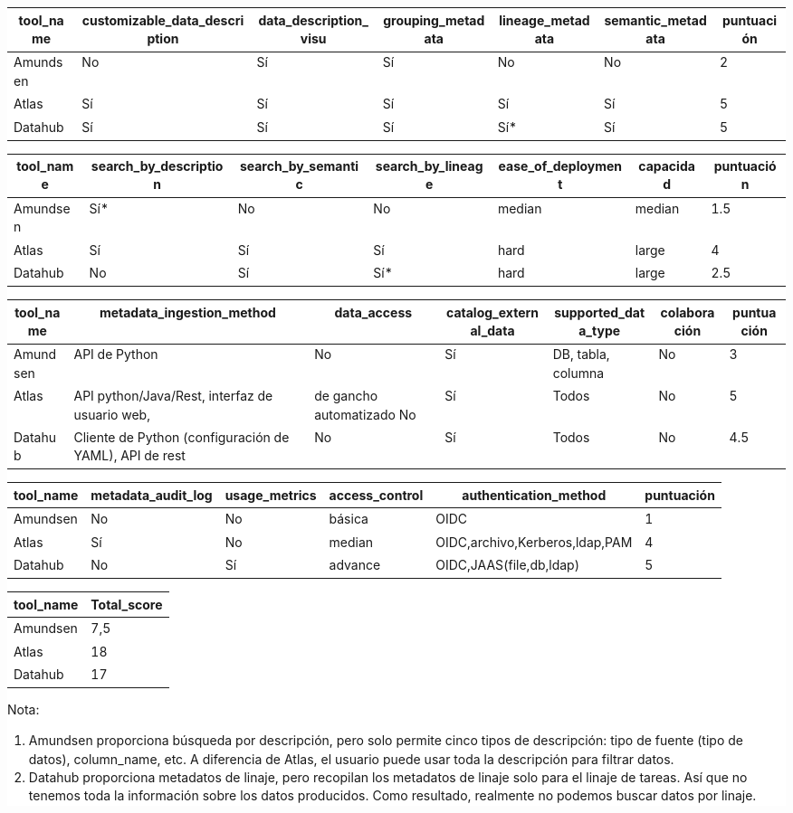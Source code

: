 |tool_name|customizable_data_description| data_description_visu|grouping_metadata| lineage_metadata| semantic_metadata| puntuación |
| --- |----- |--- |--- |--- |--- | ---|
| Amundsen| No| Sí| Sí| No| No| 2 |
| Atlas| Sí| Sí| Sí| Sí| Sí| 5|
| Datahub| Sí| Sí| Sí| Sí\*| Sí| 5|

|tool_name|search_by_description|search_by_semantic|search_by_lineage|ease_of_deployment|capacidad| puntuación |
| --- |----- |--- |--- |--- |--- | ---|
| Amundsen| Sí\*| No| No|median|median|1.5|
| Atlas| Sí| Sí| Sí|hard|large|4|
| Datahub| No| Sí| Sí\*|hard|large|2.5|

|tool_name|metadata_ingestion_method|data_access|catalog_external_data|supported_data_type|colaboración|puntuación |
| --- |----- |--- |--- |--- |--- |---|
| Amundsen| API de Python| No| Sí| DB, tabla, columna| No|3|
| Atlas| API python/Java/Rest, interfaz de usuario web, | de gancho automatizado No| Sí| Todos| No|5|
| Datahub| Cliente de Python (configuración de YAML), API de rest| No| Sí| Todos| No|4.5|

|tool_name|metadata_audit_log| usage_metrics |access_control| authentication_method| puntuación |
| --- |----- |--- |--- |--- |---|
| Amundsen| No| No|básica| OIDC|1|
| Atlas| Sí| No|median| OIDC,archivo,Kerberos,ldap,PAM|4|
| Datahub| No| Sí|advance| OIDC,JAAS(file,db,ldap)|5|

|tool_name| Total_score|
| --- |----- |
| Amundsen|7,5|
| Atlas|18|
| Datahub|17|

Nota:

1.  Amundsen proporciona búsqueda por descripción, pero solo permite cinco tipos de descripción: tipo de fuente (tipo de datos), column_name,
    etc. A diferencia de Atlas, el usuario puede usar toda la descripción para filtrar datos.
2.  Datahub proporciona metadatos de linaje, pero recopilan los metadatos de linaje solo para el linaje de tareas. Así que no tenemos
    toda la información sobre los datos producidos. Como resultado, realmente no podemos buscar datos por linaje.
